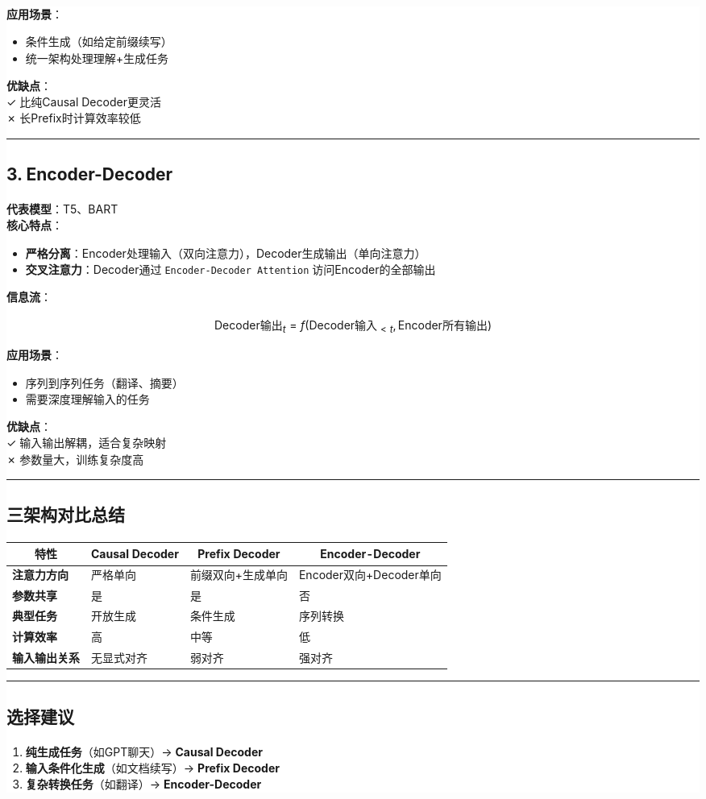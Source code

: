 **应用场景**：

*   条件生成（如给定前缀续写）
*   统一架构处理理解+生成任务

**优缺点**：\
✓ 比纯Causal Decoder更灵活\
✗ 长Prefix时计算效率较低

***

## **3. Encoder-Decoder**

**代表模型**：T5、BART\
**核心特点**：

*   **严格分离**：Encoder处理输入（双向注意力），Decoder生成输出（单向注意力）
*   **交叉注意力**：Decoder通过 `Encoder-Decoder Attention` 访问Encoder的全部输出

**信息流**：

```math
\text{Decoder输出}_t = f(\text{Decoder输入}_{<t}, \text{Encoder所有输出})
```

**应用场景**：

*   序列到序列任务（翻译、摘要）
*   需要深度理解输入的任务

**优缺点**：\
✓ 输入输出解耦，适合复杂映射\
✗ 参数量大，训练复杂度高

***

## **三架构对比总结**

| 特性         | Causal Decoder | Prefix Decoder | Encoder-Decoder     |
| ---------- | -------------- | -------------- | ------------------- |
| **注意力方向**  | 严格单向           | 前缀双向+生成单向      | Encoder双向+Decoder单向 |
| **参数共享**   | 是              | 是              | 否                   |
| **典型任务**   | 开放生成           | 条件生成           | 序列转换                |
| **计算效率**   | 高              | 中等             | 低                   |
| **输入输出关系** | 无显式对齐          | 弱对齐            | 强对齐                 |

***

## **选择建议**

1.  **纯生成任务**（如GPT聊天）→ **Causal Decoder**
2.  **输入条件化生成**（如文档续写）→ **Prefix Decoder**
3.  **复杂转换任务**（如翻译）→ **Encoder-Decoder**
